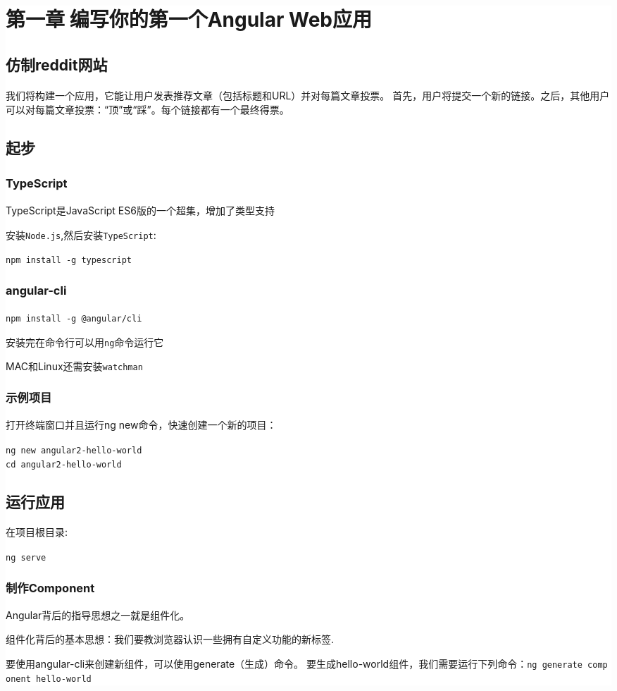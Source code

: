 # 第一章 编写你的第一个Angular Web应用

## 仿制reddit网站

我们将构建一个应用，它能让用户发表推荐文章（包括标题和URL）并对每篇文章投票。
首先，用户将提交一个新的链接。之后，其他用户可以对每篇文章投票：“顶”或“踩”。每个链接都有一个最终得票。

## 起步

### TypeScript

TypeScript是JavaScript ES6版的一个超集，增加了类型支持

安装`Node.js`,然后安装`TypeScript`:

```node
npm install -g typescript
```

### angular-cli

```
npm install -g @angular/cli
```

安装完在命令行可以用`ng`命令运行它

MAC和Linux还需安装`watchman`

### 示例项目

打开终端窗口并且运行ng new命令，快速创建一个新的项目：

```ng
ng new angular2-hello-world
cd angular2-hello-world
```

## 运行应用

在项目根目录:

```
ng serve
```

### 制作Component

Angular背后的指导思想之一就是组件化。

组件化背后的基本思想：我们要教浏览器认识一些拥有自定义功能的新标签.

要使用angular-cli来创建新组件，可以使用generate（生成）命令。
要生成hello-world组件，我们需要运行下列命令：`ng generate component hello-world`
